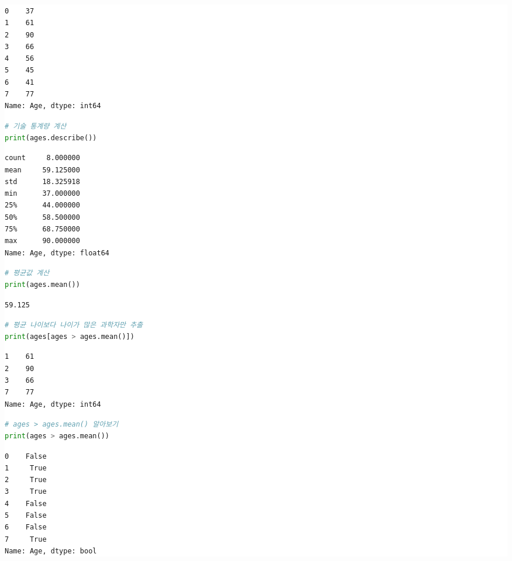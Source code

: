     0    37
    1    61
    2    90
    3    66
    4    56
    5    45
    6    41
    7    77
    Name: Age, dtype: int64



```python
# 기술 통계량 계산
print(ages.describe())
```

    count     8.000000
    mean     59.125000
    std      18.325918
    min      37.000000
    25%      44.000000
    50%      58.500000
    75%      68.750000
    max      90.000000
    Name: Age, dtype: float64



```python
# 평균값 계산
print(ages.mean())
```

    59.125



```python
# 평균 나이보다 나이가 많은 과학자만 추출
print(ages[ages > ages.mean()])
```

    1    61
    2    90
    3    66
    7    77
    Name: Age, dtype: int64



```python
# ages > ages.mean() 알아보기
print(ages > ages.mean())
```

    0    False
    1     True
    2     True
    3     True
    4    False
    5    False
    6    False
    7     True
    Name: Age, dtype: bool
